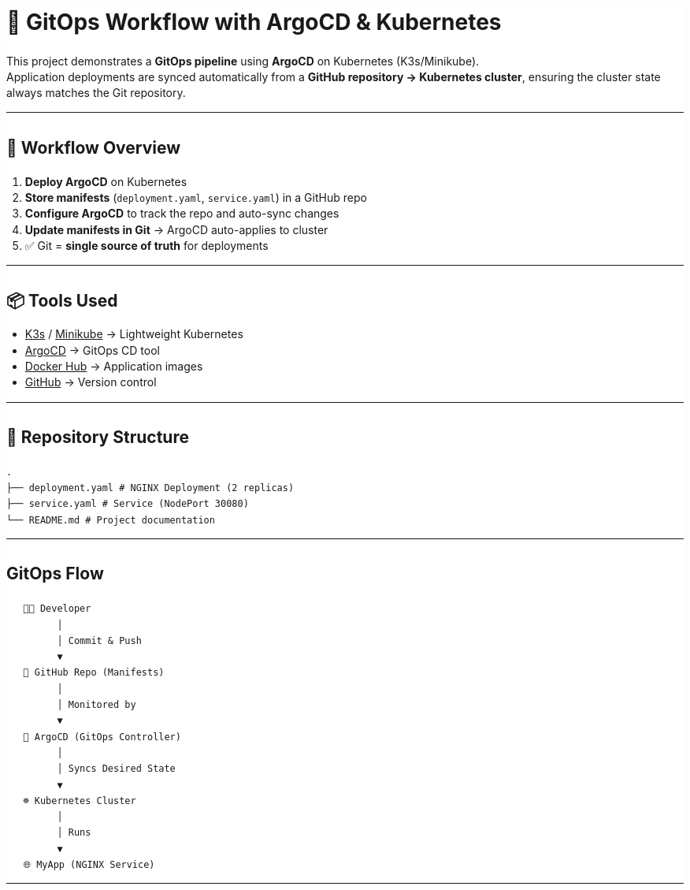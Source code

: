 
# 🚀 GitOps Workflow with ArgoCD & Kubernetes  

This project demonstrates a **GitOps pipeline** using **ArgoCD** on Kubernetes (K3s/Minikube).  
Application deployments are synced automatically from a **GitHub repository → Kubernetes cluster**, ensuring the cluster state always matches the Git repository.  

---

## 🔹 Workflow Overview
1. **Deploy ArgoCD** on Kubernetes  
2. **Store manifests** (`deployment.yaml`, `service.yaml`) in a GitHub repo  
3. **Configure ArgoCD** to track the repo and auto-sync changes  
4. **Update manifests in Git** → ArgoCD auto-applies to cluster  
5. ✅ Git = **single source of truth** for deployments  

---

## 📦 Tools Used
- [K3s](https://k3s.io/) / [Minikube](https://minikube.sigs.k8s.io/) → Lightweight Kubernetes  
- [ArgoCD](https://argo-cd.readthedocs.io/en/stable/) → GitOps CD tool  
- [Docker Hub](https://hub.docker.com/) → Application images  
- [GitHub](https://github.com/) → Version control  

---

## 📂 Repository Structure
```
.
├── deployment.yaml # NGINX Deployment (2 replicas)
├── service.yaml # Service (NodePort 30080)
└── README.md # Project documentation
```
---
## GitOps Flow
```
   👨‍💻 Developer
         │
         │ Commit & Push
         ▼
   📂 GitHub Repo (Manifests)
         │
         │ Monitored by
         ▼
   🚀 ArgoCD (GitOps Controller)
         │
         │ Syncs Desired State
         ▼
   ☸️ Kubernetes Cluster
         │
         │ Runs
         ▼
   🌐 MyApp (NGINX Service)
```
---
